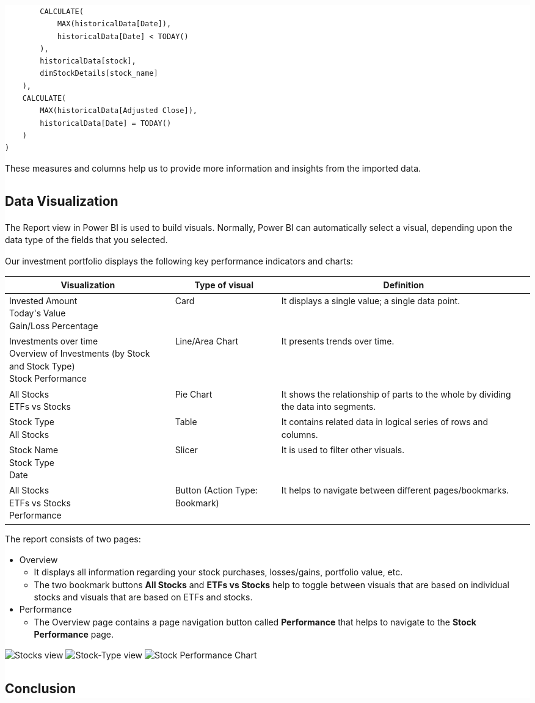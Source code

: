 ```text
        CALCULATE(
            MAX(historicalData[Date]),
            historicalData[Date] < TODAY()
        ),
        historicalData[stock],
        dimStockDetails[stock_name]
    ),
    CALCULATE(
        MAX(historicalData[Adjusted Close]),
        historicalData[Date] = TODAY()
    )
)
```

These measures and columns help us to provide more information and insights from the imported data.

## Data Visualization
The Report view in Power BI is used to build visuals. Normally, Power BI can automatically select a visual, depending upon the data type of the fields that you selected.

Our investment portfolio displays the following key performance indicators and charts:

| Visualization                                                                                     | Type of visual                 | Definition                                                                          |
|---------------------------------------------------------------------------------------------------|--------------------------------|-------------------------------------------------------------------------------------|
| Invested Amount<br/>Today's Value<br/>Gain/Loss Percentage                                        | Card                           | It displays a single value; a single data point.                                    |
| Investments over time<br/>Overview of Investments (by Stock and Stock Type)<br/>Stock Performance | Line/Area Chart                | It presents trends over time.                                                       |  
| All Stocks<br/>ETFs vs Stocks                                                                     | Pie Chart                      | It shows the relationship of parts to the whole by dividing the data into segments. |
| Stock Type<br/>All Stocks                                                                         | Table                          | It contains related data in logical series of rows and columns.                     |
| Stock Name<br/>Stock Type<br/>Date                                                                | Slicer                         | It is used to filter other visuals.                                                 |
| All Stocks<br/>ETFs vs Stocks<br/>Performance<br/>                                                | Button (Action Type: Bookmark) | It helps to navigate between different pages/bookmarks.                             |

The report consists of two pages:
* Overview
  * It displays all information regarding your stock purchases, losses/gains, portfolio value, etc.
  * The two bookmark buttons __All Stocks__ and __ETFs vs Stocks__ help to toggle between visuals that are based on individual stocks and visuals that are based on ETFs and stocks.  
* Performance
  * The Overview page contains a page navigation button called __Performance__ that helps to navigate to the __Stock Performance__ page.


![Stocks view](E:\GitHub\investment-portfolio-management\report\screenshots\stock_visual.png)
![Stock-Type view](E:\GitHub\investment-portfolio-management\report\screenshots\stock_type_visual.png)
![Stock Performance Chart](E:\GitHub\investment-portfolio-management\report\screenshots\stock_performance.png)

## Conclusion
